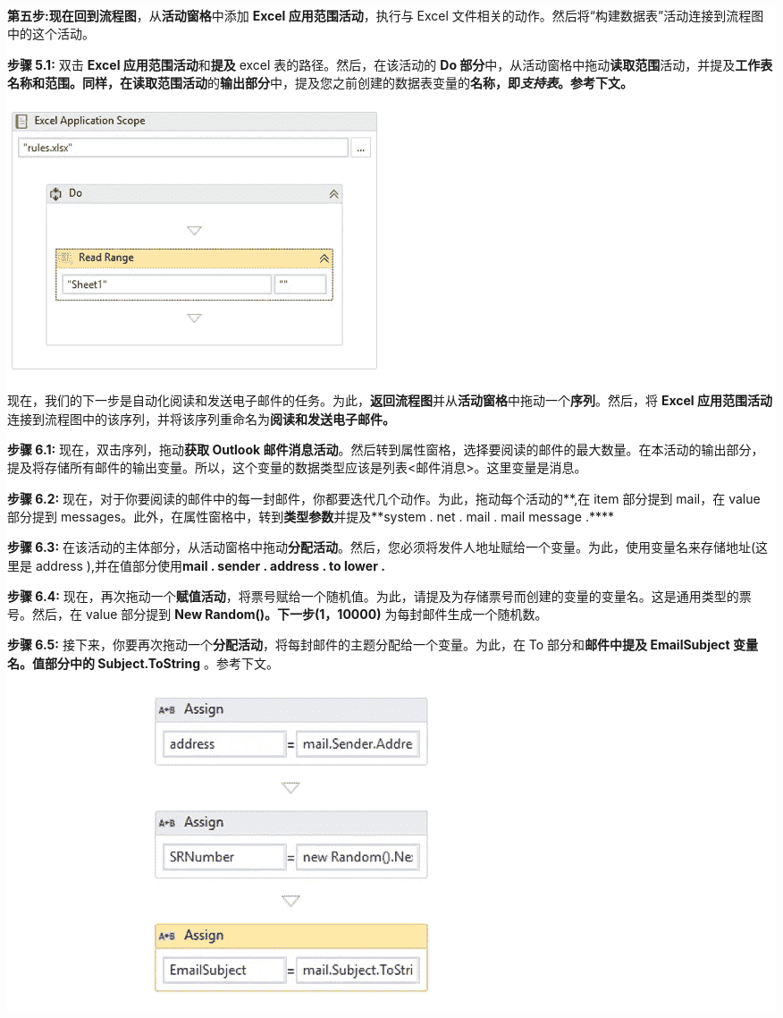 **第五步:**现在回到**流程图**，从**活动窗格**中添加 **Excel 应用范围活动**，执行与 Excel 文件相关的动作。然后将“构建数据表”活动连接到流程图中的这个活动。

**步骤 5.1:** 双击 **Excel 应用范围活动**和**提及** excel 表的路径。然后，在该活动的 **Do 部分**中，从活动窗格中拖动**读取范围**活动，并提及**工作表名称和范围。**同样，在**读取范围活动**的**输出部分**中，提及您之前创建的数据表变量的**名称，即*支持表*。参考下文。**

![](img/75fe208b5aa573aec1065525b1422b10.png)

现在，我们的下一步是自动化阅读和发送电子邮件的任务。为此，**返回流程图**并从**活动窗格**中拖动一个**序列**。然后，将 **Excel 应用范围活动**连接到流程图中的该序列，并将该序列重命名为**阅读和发送电子邮件。**

**步骤 6.1:** 现在，双击序列，拖动**获取 Outlook 邮件消息活动**。然后转到属性窗格，选择要阅读的邮件的最大数量。在本活动的输出部分，提及将存储所有邮件的输出变量。所以，这个变量的数据类型应该是列表<邮件消息>。这里变量是消息。

**步骤 6.2:** 现在，对于你要阅读的邮件中的每一封邮件，你都要迭代几个动作。为此，拖动每个活动的**,在 item 部分提到 mail，在 value 部分提到 messages。此外，在属性窗格中，转到**类型参数**并提及**system . net . mail . mail message .****

**步骤 6.3:** 在该活动的主体部分，从活动窗格中拖动**分配活动**。然后，您必须将发件人地址赋给一个变量。为此，使用变量名来存储地址(这里是 address ),并在值部分使用**mail . sender . address . to lower .**

**步骤 6.4:** 现在，再次拖动一个**赋值活动**，将票号赋给一个随机值。为此，请提及为存储票号而创建的变量的变量名。这是通用类型的票号。然后，在 value 部分提到 **New Random()。下一步(1，10000)** 为每封邮件生成一个随机数。

**步骤 6.5:** 接下来，你要再次拖动一个**分配活动**，将每封邮件的主题分配给一个变量。为此，在 To 部分和**邮件中提及 **EmailSubject** 变量名。值部分中的 Subject.ToString** 。参考下文。

![](img/009cfa11ae3c9ba52d9eeae63259ed04.png)
